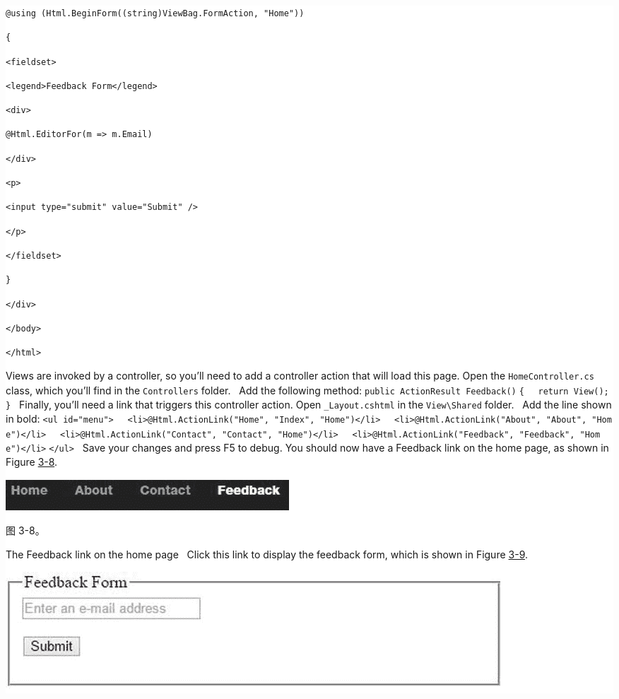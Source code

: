 `@using (Html.BeginForm((string)ViewBag.FormAction, "Home"))`

`{`

`<fieldset>`

`<legend>Feedback Form</legend>`

`<div>`

`@Html.EditorFor(m => m.Email)`

`</div>`

`<p>`

`<input type="submit" value="Submit" />`

`</p>`

`</fieldset>`

`}`

`</div>`

`</body>`

`</html>`

Views are invoked by a controller, so you’ll need to add a controller action that will load this page. Open the `HomeController.cs` class, which you’ll find in the `Controllers` folder.   Add the following method: `public ActionResult Feedback()` `{`     `return View();` `}`   Finally, you’ll need a link that triggers this controller action. Open `_Layout.cshtml` in the `View\Shared` folder.   Add the line shown in bold: `<ul id="menu">`     `<li>@Html.ActionLink("Home", "Index", "Home")</li>`     `<li>@Html.ActionLink("About", "About", "Home")</li>`     `<li>@Html.ActionLink("Contact", "Contact", "Home")</li>`     `<li>@Html.ActionLink("Feedback", "Feedback", "Home")</li>` `</ul>`   Save your changes and press F5 to debug. You should now have a Feedback link on the home page, as shown in Figure [3-8](#Fig8).

![A978-1-4842-1147-2_3_Fig8_HTML.jpg](img/A978-1-4842-1147-2_3_Fig8_HTML.jpg)

图 3-8。

The Feedback link on the home page   Click this link to display the feedback form, which is shown in Figure [3-9](#Fig9).

![A978-1-4842-1147-2_3_Fig9_HTML.jpg](img/A978-1-4842-1147-2_3_Fig9_HTML.jpg)
